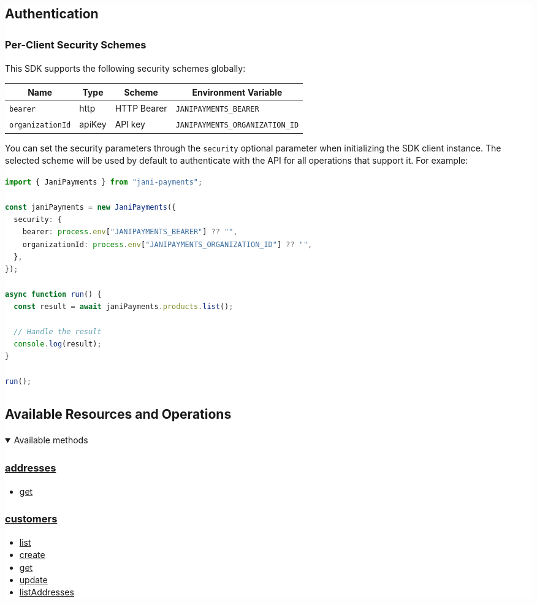 

## Authentication

### Per-Client Security Schemes

This SDK supports the following security schemes globally:

| Name             | Type   | Scheme      | Environment Variable           |
| ---------------- | ------ | ----------- | ------------------------------ |
| `bearer`         | http   | HTTP Bearer | `JANIPAYMENTS_BEARER`          |
| `organizationId` | apiKey | API key     | `JANIPAYMENTS_ORGANIZATION_ID` |

You can set the security parameters through the `security` optional parameter when initializing the SDK client instance. The selected scheme will be used by default to authenticate with the API for all operations that support it. For example:
```typescript
import { JaniPayments } from "jani-payments";

const janiPayments = new JaniPayments({
  security: {
    bearer: process.env["JANIPAYMENTS_BEARER"] ?? "",
    organizationId: process.env["JANIPAYMENTS_ORGANIZATION_ID"] ?? "",
  },
});

async function run() {
  const result = await janiPayments.products.list();

  // Handle the result
  console.log(result);
}

run();

```



## Available Resources and Operations

<details open>
<summary>Available methods</summary>

### [addresses](docs/sdks/addresses/README.md)

* [get](docs/sdks/addresses/README.md#get)

### [customers](docs/sdks/customers/README.md)

* [list](docs/sdks/customers/README.md#list)
* [create](docs/sdks/customers/README.md#create)
* [get](docs/sdks/customers/README.md#get)
* [update](docs/sdks/customers/README.md#update)
* [listAddresses](docs/sdks/customers/README.md#listaddresses)
